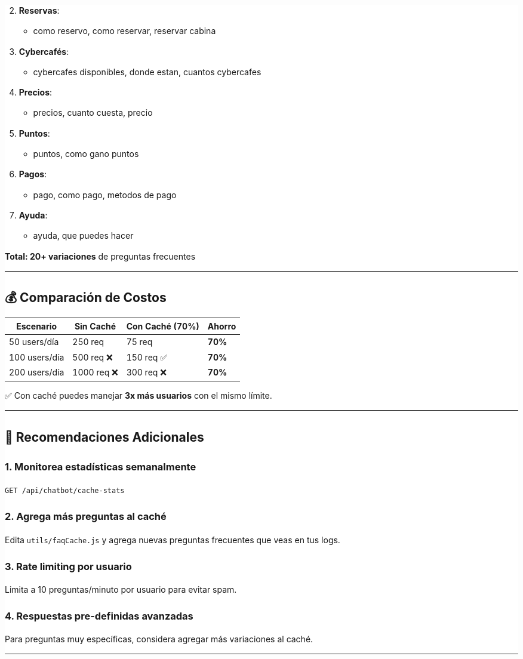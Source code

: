 2. **Reservas**:
   - como reservo, como reservar, reservar cabina

3. **Cybercafés**:
   - cybercafes disponibles, donde estan, cuantos cybercafes

4. **Precios**:
   - precios, cuanto cuesta, precio

5. **Puntos**:
   - puntos, como gano puntos

6. **Pagos**:
   - pago, como pago, metodos de pago

7. **Ayuda**:
   - ayuda, que puedes hacer

**Total: 20+ variaciones** de preguntas frecuentes

---

## 💰 Comparación de Costos

| Escenario | Sin Caché | Con Caché (70%) | Ahorro |
|-----------|-----------|-----------------|--------|
| 50 users/día | 250 req | 75 req | **70%** |
| 100 users/día | 500 req ❌ | 150 req ✅ | **70%** |
| 200 users/día | 1000 req ❌ | 300 req ❌ | **70%** |

✅ Con caché puedes manejar **3x más usuarios** con el mismo límite.

---

## 🎯 Recomendaciones Adicionales

### 1. **Monitorea estadísticas semanalmente**
```bash
GET /api/chatbot/cache-stats
```

### 2. **Agrega más preguntas al caché**
Edita `utils/faqCache.js` y agrega nuevas preguntas frecuentes que veas en tus logs.

### 3. **Rate limiting por usuario**
Limita a 10 preguntas/minuto por usuario para evitar spam.

### 4. **Respuestas pre-definidas avanzadas**
Para preguntas muy específicas, considera agregar más variaciones al caché.

---
